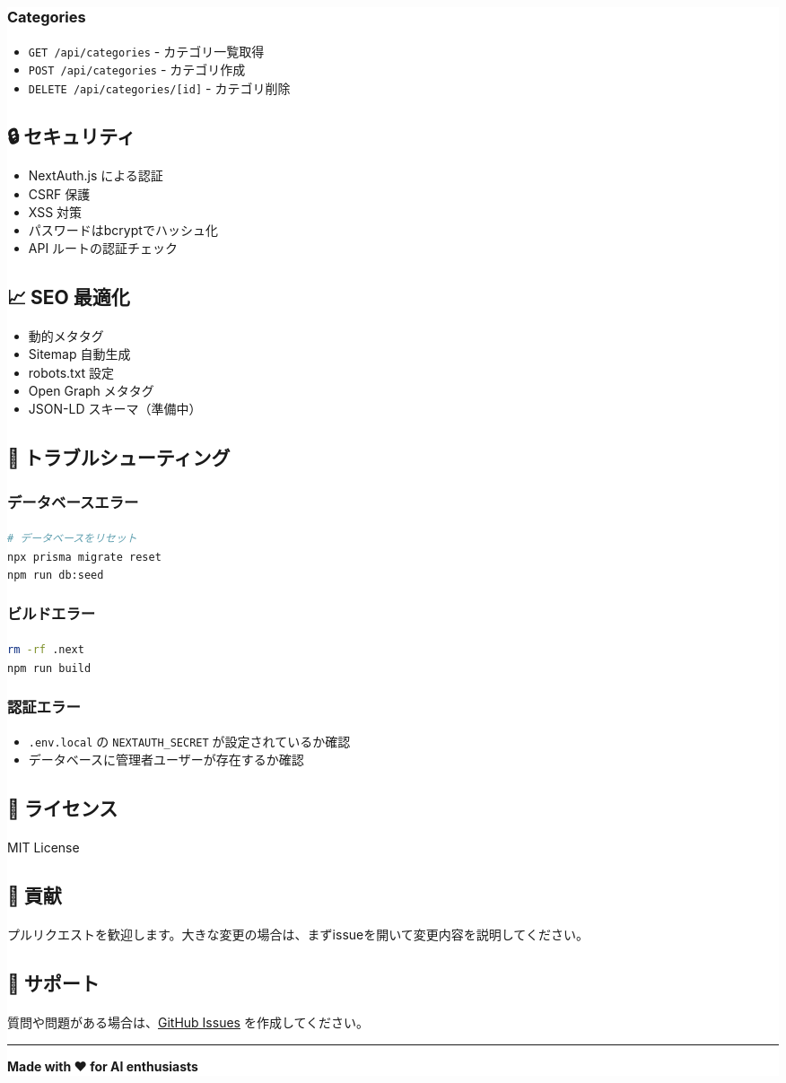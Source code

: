 ### Categories
- `GET /api/categories` - カテゴリ一覧取得
- `POST /api/categories` - カテゴリ作成
- `DELETE /api/categories/[id]` - カテゴリ削除

## 🔒 セキュリティ

- NextAuth.js による認証
- CSRF 保護
- XSS 対策
- パスワードはbcryptでハッシュ化
- API ルートの認証チェック

## 📈 SEO 最適化

- 動的メタタグ
- Sitemap 自動生成
- robots.txt 設定
- Open Graph メタタグ
- JSON-LD スキーマ（準備中）

## 🐛 トラブルシューティング

### データベースエラー
```bash
# データベースをリセット
npx prisma migrate reset
npm run db:seed
```

### ビルドエラー
```bash
rm -rf .next
npm run build
```

### 認証エラー
- `.env.local` の `NEXTAUTH_SECRET` が設定されているか確認
- データベースに管理者ユーザーが存在するか確認

## 📄 ライセンス

MIT License

## 🤝 貢献

プルリクエストを歓迎します。大きな変更の場合は、まずissueを開いて変更内容を説明してください。

## 📧 サポート

質問や問題がある場合は、[GitHub Issues](https://github.com/yourusername/prompta/issues) を作成してください。

---

**Made with ❤️ for AI enthusiasts**
